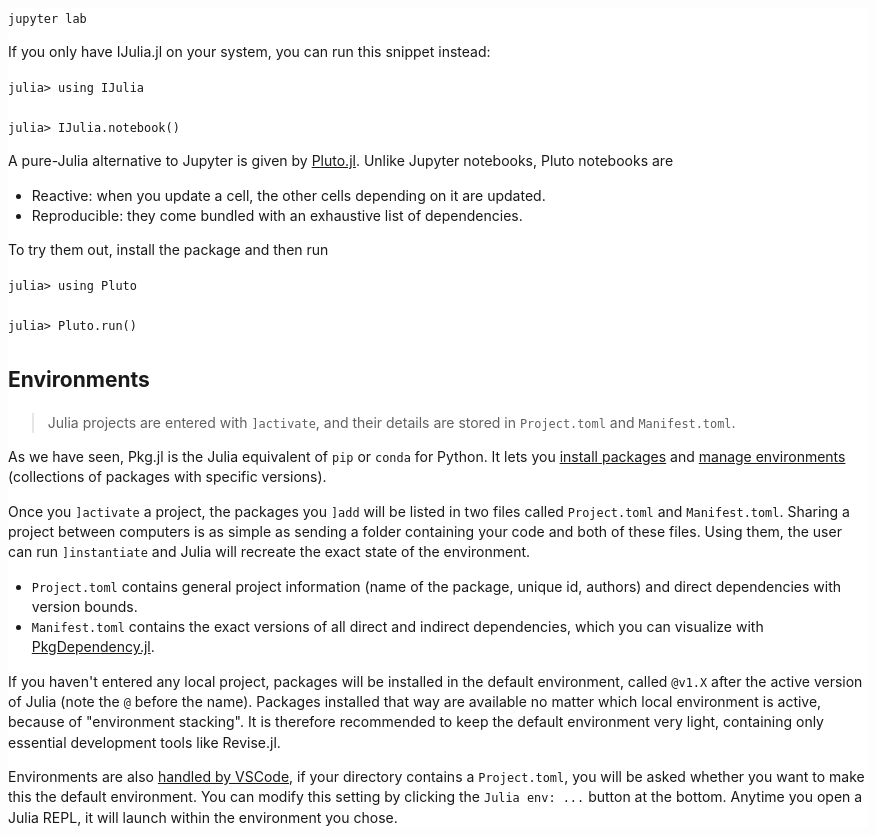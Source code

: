 ```bash
jupyter lab
```

If you only have IJulia.jl on your system, you can run this snippet instead:

```julia-repl
julia> using IJulia

julia> IJulia.notebook()
```

A pure-Julia alternative to Jupyter is given by [Pluto.jl](https://plutojl.org/).
Unlike Jupyter notebooks, Pluto notebooks are

* Reactive: when you update a cell, the other cells depending on it are updated.
* Reproducible: they come bundled with an exhaustive list of dependencies.

To try them out, install the package and then run

```julia-repl
julia> using Pluto

julia> Pluto.run()
```

## Environments

> Julia projects are entered with `]activate`, and their details are stored in `Project.toml` and `Manifest.toml`.

As we have seen, Pkg.jl is the Julia equivalent of `pip` or `conda` for Python.
It lets you [install packages](https://pkgdocs.julialang.org/v1/managing-packages/) and [manage environments](https://pkgdocs.julialang.org/v1/environments/) (collections of packages with specific versions).

Once you `]activate` a project, the packages you `]add` will be listed in two files called `Project.toml` and `Manifest.toml`.
Sharing a project between computers is as simple as sending a folder containing your code and both of these files.
Using them, the user can run `]instantiate` and Julia will recreate the exact state of the environment.

* `Project.toml` contains general project information (name of the package, unique id, authors) and direct dependencies with version bounds.
* `Manifest.toml` contains the exact versions of all direct and indirect dependencies, which you can visualize with [PkgDependency.jl](https://github.com/peng1999/PkgDependency.jl).

If you haven't entered any local project, packages will be installed in the default environment, called `@v1.X` after the active version of Julia (note the `@` before the name).
Packages installed that way are available no matter which local environment is active, because of "environment stacking".
It is therefore recommended to keep the default environment very light, containing only essential development tools like Revise.jl.

Environments are also [handled by VSCode](https://www.julia-vscode.org/docs/stable/userguide/env/), if your directory contains a `Project.toml`, you will be asked whether you want to make this the default environment.
You can modify this setting by clicking the `Julia env: ...` button at the bottom.
Anytime you open a Julia REPL, it will launch within the environment you chose.
